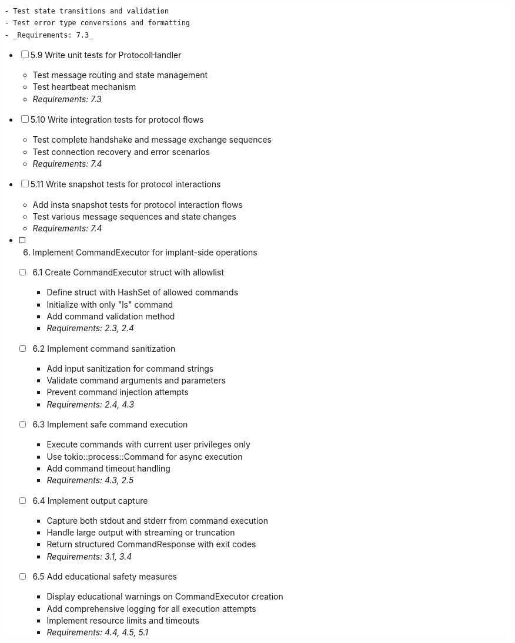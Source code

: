     - Test state transitions and validation
    - Test error type conversions and formatting
    - _Requirements: 7.3_

  - [ ] 5.9 Write unit tests for ProtocolHandler

    - Test message routing and state management
    - Test heartbeat mechanism
    - _Requirements: 7.3_

  - [ ] 5.10 Write integration tests for protocol flows

    - Test complete handshake and message exchange sequences
    - Test connection recovery and error scenarios
    - _Requirements: 7.4_

  - [ ] 5.11 Write snapshot tests for protocol interactions

    - Add insta snapshot tests for protocol interaction flows
    - Test various message sequences and state changes
    - _Requirements: 7.4_

- [ ] 6. Implement CommandExecutor for implant-side operations

  - [ ] 6.1 Create CommandExecutor struct with allowlist

    - Define struct with HashSet of allowed commands
    - Initialize with only "ls" command
    - Add command validation method
    - _Requirements: 2.3, 2.4_

  - [ ] 6.2 Implement command sanitization

    - Add input sanitization for command strings
    - Validate command arguments and parameters
    - Prevent command injection attempts
    - _Requirements: 2.4, 4.3_

  - [ ] 6.3 Implement safe command execution

    - Execute commands with current user privileges only
    - Use tokio::process::Command for async execution
    - Add command timeout handling
    - _Requirements: 4.3, 2.5_

  - [ ] 6.4 Implement output capture

    - Capture both stdout and stderr from command execution
    - Handle large output with streaming or truncation
    - Return structured CommandResponse with exit codes
    - _Requirements: 3.1, 3.4_

  - [ ] 6.5 Add educational safety measures

    - Display educational warnings on CommandExecutor creation
    - Add comprehensive logging for all execution attempts
    - Implement resource limits and timeouts
    - _Requirements: 4.4, 4.5, 5.1_
